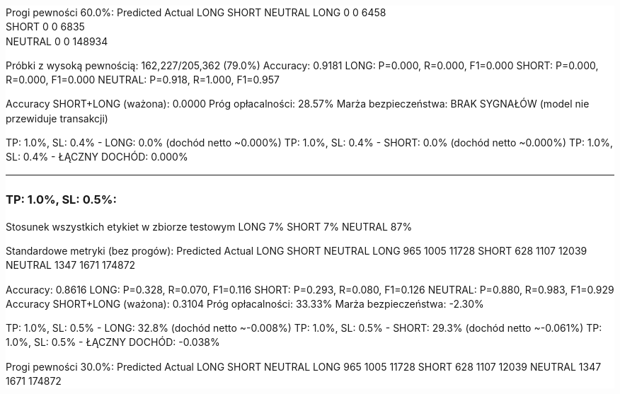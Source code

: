 Progi pewności 60.0%:
Predicted
Actual    LONG  SHORT  NEUTRAL
LONG      0      0      6458  
SHORT     0      0      6835  
NEUTRAL   0      0      148934

Próbki z wysoką pewnością: 162,227/205,362 (79.0%)
Accuracy: 0.9181
LONG: P=0.000, R=0.000, F1=0.000
SHORT: P=0.000, R=0.000, F1=0.000
NEUTRAL: P=0.918, R=1.000, F1=0.957

Accuracy SHORT+LONG (ważona): 0.0000
Próg opłacalności: 28.57%
Marża bezpieczeństwa: BRAK SYGNAŁÓW (model nie przewiduje transakcji)

TP: 1.0%, SL: 0.4% - LONG: 0.0% (dochód netto ~0.000%)
TP: 1.0%, SL: 0.4% - SHORT: 0.0% (dochód netto ~0.000%)
TP: 1.0%, SL: 0.4% - ŁĄCZNY DOCHÓD: 0.000%

--------------------------------------------------------------------

### TP: 1.0%, SL: 0.5%:
Stosunek wszystkich etykiet w zbiorze testowym
LONG 7%
SHORT 7%
NEUTRAL 87%

Standardowe metryki (bez progów):
Predicted
Actual    LONG  SHORT  NEUTRAL
LONG      965    1005   11728 
SHORT     628    1107   12039 
NEUTRAL   1347   1671   174872

Accuracy: 0.8616
LONG: P=0.328, R=0.070, F1=0.116
SHORT: P=0.293, R=0.080, F1=0.126
NEUTRAL: P=0.880, R=0.983, F1=0.929
Accuracy SHORT+LONG (ważona): 0.3104
Próg opłacalności: 33.33%
Marża bezpieczeństwa: -2.30%

TP: 1.0%, SL: 0.5% - LONG: 32.8% (dochód netto ~-0.008%)
TP: 1.0%, SL: 0.5% - SHORT: 29.3% (dochód netto ~-0.061%)
TP: 1.0%, SL: 0.5% - ŁĄCZNY DOCHÓD: -0.038%


Progi pewności 30.0%:
Predicted
Actual    LONG  SHORT  NEUTRAL
LONG      965    1005   11728 
SHORT     628    1107   12039 
NEUTRAL   1347   1671   174872
